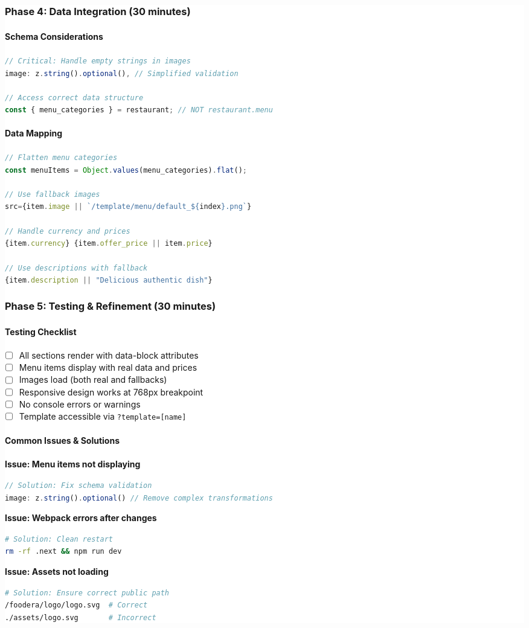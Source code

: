 ### Phase 4: Data Integration (30 minutes)

#### Schema Considerations
```typescript
// Critical: Handle empty strings in images
image: z.string().optional(), // Simplified validation

// Access correct data structure
const { menu_categories } = restaurant; // NOT restaurant.menu
```

#### Data Mapping
```typescript
// Flatten menu categories
const menuItems = Object.values(menu_categories).flat();

// Use fallback images
src={item.image || `/template/menu/default_${index}.png`}

// Handle currency and prices
{item.currency} {item.offer_price || item.price}

// Use descriptions with fallback
{item.description || "Delicious authentic dish"}
```

### Phase 5: Testing & Refinement (30 minutes)

#### Testing Checklist
- [ ] All sections render with data-block attributes
- [ ] Menu items display with real data and prices
- [ ] Images load (both real and fallbacks)
- [ ] Responsive design works at 768px breakpoint
- [ ] No console errors or warnings
- [ ] Template accessible via `?template=[name]`

#### Common Issues & Solutions

**Issue: Menu items not displaying**
```typescript
// Solution: Fix schema validation
image: z.string().optional() // Remove complex transformations
```

**Issue: Webpack errors after changes**
```bash
# Solution: Clean restart
rm -rf .next && npm run dev
```

**Issue: Assets not loading**
```bash
# Solution: Ensure correct public path
/foodera/logo/logo.svg  # Correct
./assets/logo.svg       # Incorrect
```
